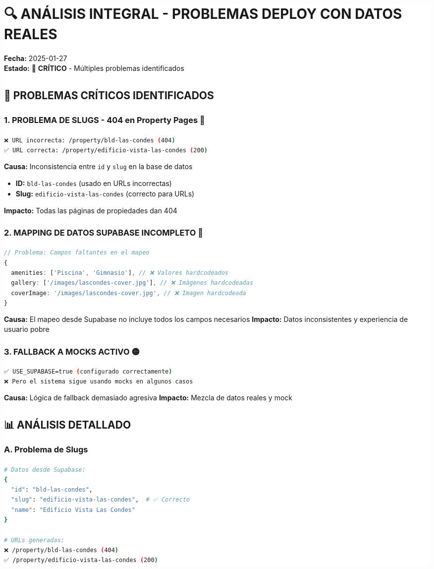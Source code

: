 # 🔍 ANÁLISIS INTEGRAL - PROBLEMAS DEPLOY CON DATOS REALES

**Fecha:** 2025-01-27  
**Estado:** 🔴 **CRÍTICO** - Múltiples problemas identificados

## 🚨 **PROBLEMAS CRÍTICOS IDENTIFICADOS**

### **1. PROBLEMA DE SLUGS - 404 en Property Pages** 🔴
```bash
❌ URL incorrecta: /property/bld-las-condes (404)
✅ URL correcta: /property/edificio-vista-las-condes (200)
```

**Causa:** Inconsistencia entre `id` y `slug` en la base de datos
- **ID:** `bld-las-condes` (usado en URLs incorrectas)
- **Slug:** `edificio-vista-las-condes` (correcto para URLs)

**Impacto:** Todas las páginas de propiedades dan 404

### **2. MAPPING DE DATOS SUPABASE INCOMPLETO** 🔴
```typescript
// Problema: Campos faltantes en el mapeo
{
  amenities: ['Piscina', 'Gimnasio'], // ❌ Valores hardcodeados
  gallery: ['/images/lascondes-cover.jpg'], // ❌ Imágenes hardcodeadas
  coverImage: '/images/lascondes-cover.jpg', // ❌ Imagen hardcodeada
}
```

**Causa:** El mapeo desde Supabase no incluye todos los campos necesarios
**Impacto:** Datos inconsistentes y experiencia de usuario pobre

### **3. FALLBACK A MOCKS ACTIVO** 🟡
```bash
✅ USE_SUPABASE=true (configurado correctamente)
❌ Pero el sistema sigue usando mocks en algunos casos
```

**Causa:** Lógica de fallback demasiado agresiva
**Impacto:** Mezcla de datos reales y mock

## 📊 **ANÁLISIS DETALLADO**

### **A. Problema de Slugs**
```bash
# Datos desde Supabase:
{
  "id": "bld-las-condes",
  "slug": "edificio-vista-las-condes",  # ✅ Correcto
  "name": "Edificio Vista Las Condes"
}

# URLs generadas:
❌ /property/bld-las-condes (404)
✅ /property/edificio-vista-las-condes (200)
```
